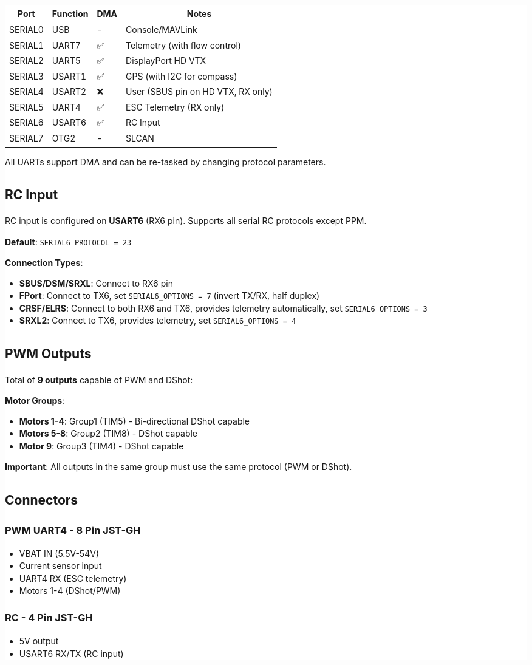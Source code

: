 | Port | Function | DMA | Notes |
|------|----------|-----|-------|
| SERIAL0 | USB | - | Console/MAVLink |
| SERIAL1 | UART7 | ✅ | Telemetry (with flow control) |
| SERIAL2 | UART5 | ✅ | DisplayPort HD VTX |
| SERIAL3 | USART1 | ✅ | GPS (with I2C for compass) |
| SERIAL4 | USART2 | ❌ | User (SBUS pin on HD VTX, RX only) |
| SERIAL5 | UART4 | ✅ | ESC Telemetry (RX only) |
| SERIAL6 | USART6 | ✅ | RC Input |
| SERIAL7 | OTG2 | - | SLCAN |

All UARTs support DMA and can be re-tasked by changing protocol parameters.

## RC Input

RC input is configured on **USART6** (RX6 pin). Supports all serial RC protocols except PPM.

**Default**: `SERIAL6_PROTOCOL = 23`

**Connection Types**:
- **SBUS/DSM/SRXL**: Connect to RX6 pin
- **FPort**: Connect to TX6, set `SERIAL6_OPTIONS = 7` (invert TX/RX, half duplex)
- **CRSF/ELRS**: Connect to both RX6 and TX6, provides telemetry automatically, set `SERIAL6_OPTIONS = 3`
- **SRXL2**: Connect to TX6, provides telemetry, set `SERIAL6_OPTIONS = 4`

## PWM Outputs

Total of **9 outputs** capable of PWM and DShot:

**Motor Groups**:
- **Motors 1-4**: Group1 (TIM5) - Bi-directional DShot capable
- **Motors 5-8**: Group2 (TIM8) - DShot capable
- **Motor 9**: Group3 (TIM4) - DShot capable

**Important**: All outputs in the same group must use the same protocol (PWM or DShot).

## Connectors

### PWM UART4 - 8 Pin JST-GH
- VBAT IN (5.5V-54V)
- Current sensor input
- UART4 RX (ESC telemetry)
- Motors 1-4 (DShot/PWM)

### RC - 4 Pin JST-GH
- 5V output
- USART6 RX/TX (RC input)
